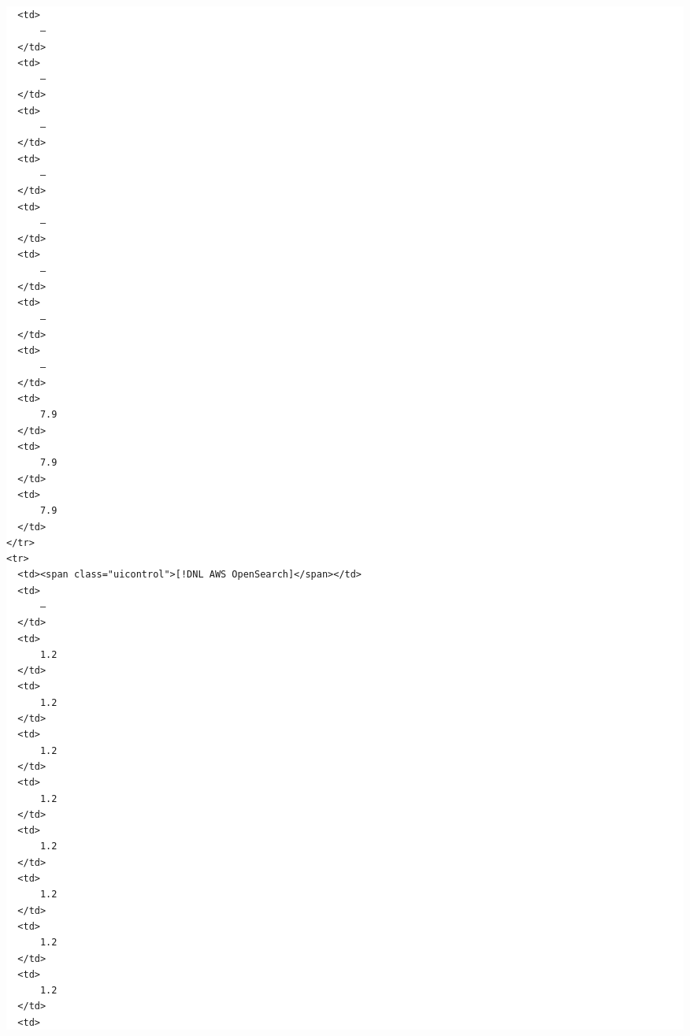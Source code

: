       <td>
          —
      </td>
      <td>
          —
      </td>
      <td>
          —
      </td>
      <td>
          —
      </td>
      <td>
          —
      </td>
      <td>
          —
      </td>
      <td>
          —
      </td>
      <td>
          —
      </td>
      <td>
          7.9
      </td>
      <td>
          7.9
      </td>
      <td>
          7.9
      </td>
    </tr>
    <tr>
      <td><span class="uicontrol">[!DNL AWS OpenSearch]</span></td>
      <td>
          —
      </td>
      <td>
          1.2
      </td>
      <td>
          1.2
      </td>
      <td>
          1.2
      </td>
      <td>
          1.2
      </td>
      <td>
          1.2
      </td>
      <td>
          1.2
      </td>
      <td>
          1.2
      </td>
      <td>
          1.2
      </td>
      <td>